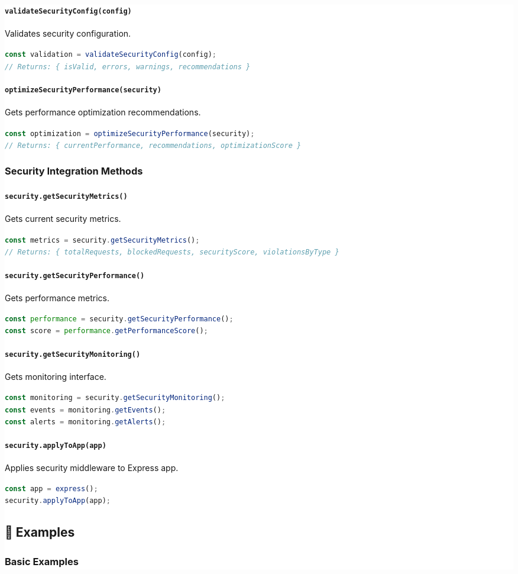 #### `validateSecurityConfig(config)`
Validates security configuration.

```typescript
const validation = validateSecurityConfig(config);
// Returns: { isValid, errors, warnings, recommendations }
```

#### `optimizeSecurityPerformance(security)`
Gets performance optimization recommendations.

```typescript
const optimization = optimizeSecurityPerformance(security);
// Returns: { currentPerformance, recommendations, optimizationScore }
```

### Security Integration Methods

#### `security.getSecurityMetrics()`
Gets current security metrics.

```typescript
const metrics = security.getSecurityMetrics();
// Returns: { totalRequests, blockedRequests, securityScore, violationsByType }
```

#### `security.getSecurityPerformance()`
Gets performance metrics.

```typescript
const performance = security.getSecurityPerformance();
const score = performance.getPerformanceScore();
```

#### `security.getSecurityMonitoring()`
Gets monitoring interface.

```typescript
const monitoring = security.getSecurityMonitoring();
const events = monitoring.getEvents();
const alerts = monitoring.getAlerts();
```

#### `security.applyToApp(app)`
Applies security middleware to Express app.

```typescript
const app = express();
security.applyToApp(app);
```

## 🧪 Examples

### Basic Examples
